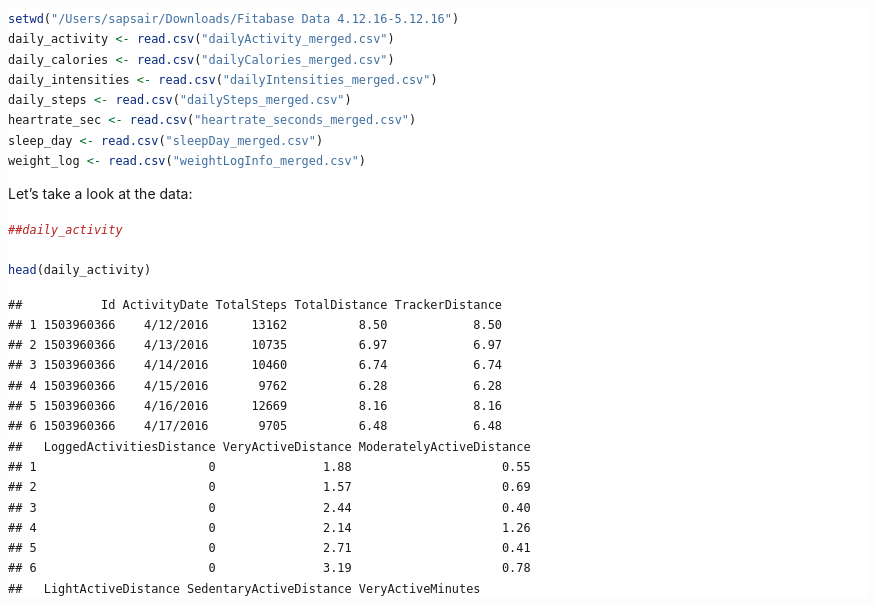 ``` r
setwd("/Users/sapsair/Downloads/Fitabase Data 4.12.16-5.12.16")
daily_activity <- read.csv("dailyActivity_merged.csv")
daily_calories <- read.csv("dailyCalories_merged.csv")
daily_intensities <- read.csv("dailyIntensities_merged.csv")
daily_steps <- read.csv("dailySteps_merged.csv")
heartrate_sec <- read.csv("heartrate_seconds_merged.csv")
sleep_day <- read.csv("sleepDay_merged.csv")
weight_log <- read.csv("weightLogInfo_merged.csv")
```

Let’s take a look at the data:

``` r
##daily_activity

head(daily_activity)
```

    ##           Id ActivityDate TotalSteps TotalDistance TrackerDistance
    ## 1 1503960366    4/12/2016      13162          8.50            8.50
    ## 2 1503960366    4/13/2016      10735          6.97            6.97
    ## 3 1503960366    4/14/2016      10460          6.74            6.74
    ## 4 1503960366    4/15/2016       9762          6.28            6.28
    ## 5 1503960366    4/16/2016      12669          8.16            8.16
    ## 6 1503960366    4/17/2016       9705          6.48            6.48
    ##   LoggedActivitiesDistance VeryActiveDistance ModeratelyActiveDistance
    ## 1                        0               1.88                     0.55
    ## 2                        0               1.57                     0.69
    ## 3                        0               2.44                     0.40
    ## 4                        0               2.14                     1.26
    ## 5                        0               2.71                     0.41
    ## 6                        0               3.19                     0.78
    ##   LightActiveDistance SedentaryActiveDistance VeryActiveMinutes
